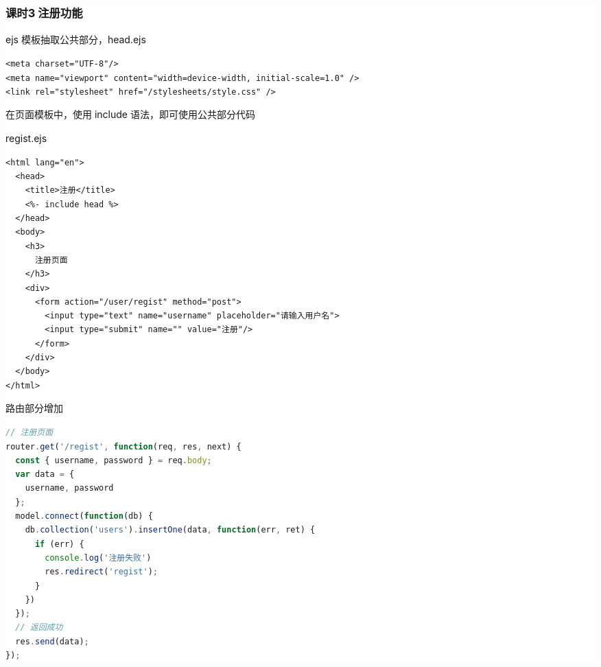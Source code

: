 ### 课时3    注册功能

ejs 模板抽取公共部分，head.ejs

~~~ejs
<meta charset="UTF-8"/>
<meta name="viewport" content="width=device-width, initial-scale=1.0" />
<link rel="stylesheet" href="/stylesheets/style.css" />
~~~

在页面模板中，使用 include 语法，即可使用公共部分代码

regist.ejs

~~~ejs
<html lang="en">
  <head>
    <title>注册</title>
    <%- include head %>
  </head>
  <body>
    <h3>
      注册页面
    </h3>
    <div>
      <form action="/user/regist" method="post">
        <input type="text" name="username" placeholder="请输入用户名">
        <input type="submit" name="" value="注册"/>
      </form>
    </div>
  </body>
</html>
~~~

路由部分增加

~~~js
// 注册页面
router.get('/regist', function(req, res, next) {
  const { username, password } = req.body;
  var data = {
    username, password
  };
  model.connect(function(db) {
    db.collection('users').insertOne(data, function(err, ret) {
      if (err) {
        console.log('注册失败')
        res.redirect('regist');
      }
    })
  });
  // 返回成功
  res.send(data);
});
~~~

